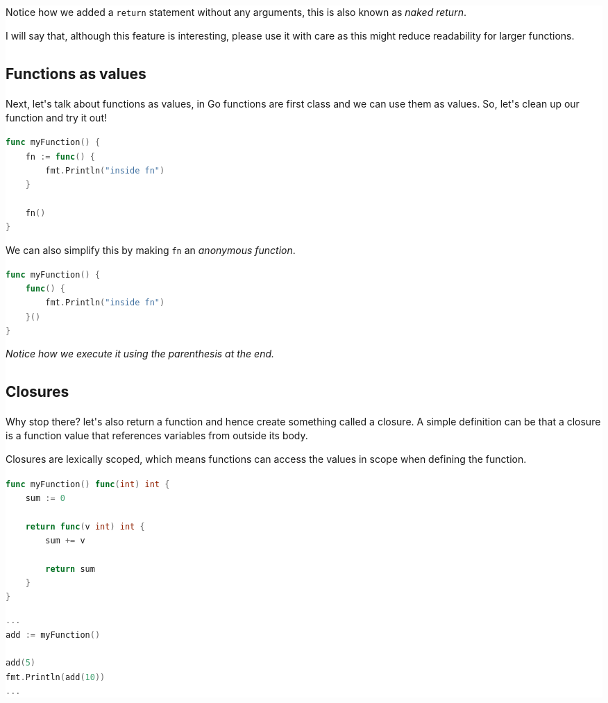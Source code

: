 Notice how we added a `return` statement without any arguments, this is also known as _naked return_.

I will say that, although this feature is interesting, please use it with care as this might reduce readability for larger functions.

## Functions as values

Next, let's talk about functions as values, in Go functions are first class and we can use them as values. So, let's clean up our function and try it out!

```go
func myFunction() {
	fn := func() {
		fmt.Println("inside fn")
	}

	fn()
}
```

We can also simplify this by making `fn` an _anonymous function_.

```go
func myFunction() {
	func() {
		fmt.Println("inside fn")
	}()
}
```

_Notice how we execute it using the parenthesis at the end._

## Closures

Why stop there? let's also return a function and hence create something called a closure. A simple definition can be that a closure is a function value that references variables from outside its body.

Closures are lexically scoped, which means functions can access the values in scope when defining the function.

```go
func myFunction() func(int) int {
	sum := 0

	return func(v int) int {
		sum += v

		return sum
	}
}
```

```go
...
add := myFunction()

add(5)
fmt.Println(add(10))
...
```
